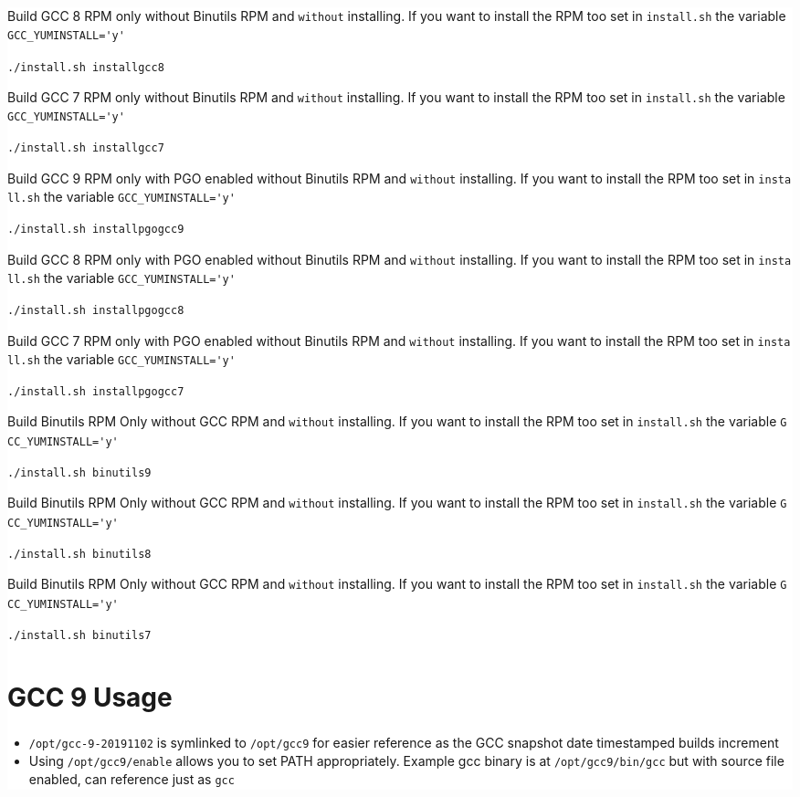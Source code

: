 Build GCC 8 RPM only without Binutils RPM and `without` installing. If you want to install the RPM too set in `install.sh` the variable `GCC_YUMINSTALL='y'`

```
./install.sh installgcc8
```

Build GCC 7 RPM only without Binutils RPM and `without` installing. If you want to install the RPM too set in `install.sh` the variable `GCC_YUMINSTALL='y'`

```
./install.sh installgcc7
```

Build GCC 9 RPM only with PGO enabled without Binutils RPM and `without` installing. If you want to install the RPM too set in `install.sh` the variable `GCC_YUMINSTALL='y'`

```
./install.sh installpgogcc9
```


Build GCC 8 RPM only with PGO enabled without Binutils RPM and `without` installing. If you want to install the RPM too set in `install.sh` the variable `GCC_YUMINSTALL='y'`

```
./install.sh installpgogcc8
```

Build GCC 7 RPM only with PGO enabled without Binutils RPM and `without` installing. If you want to install the RPM too set in `install.sh` the variable `GCC_YUMINSTALL='y'`

```
./install.sh installpgogcc7
```

Build Binutils RPM Only without GCC RPM and `without` installing. If you want to install the RPM too set in `install.sh` the variable `GCC_YUMINSTALL='y'`

```
./install.sh binutils9
```

Build Binutils RPM Only without GCC RPM and `without` installing. If you want to install the RPM too set in `install.sh` the variable `GCC_YUMINSTALL='y'`

```
./install.sh binutils8
```

Build Binutils RPM Only without GCC RPM and `without` installing. If you want to install the RPM too set in `install.sh` the variable `GCC_YUMINSTALL='y'`

```
./install.sh binutils7
```

GCC 9 Usage
===

* `/opt/gcc-9-20191102` is symlinked to `/opt/gcc9` for easier reference as the GCC snapshot date timestamped builds increment
* Using `/opt/gcc9/enable` allows you to set PATH appropriately. Example gcc binary is at `/opt/gcc9/bin/gcc` but with source file enabled, can reference just as `gcc`
